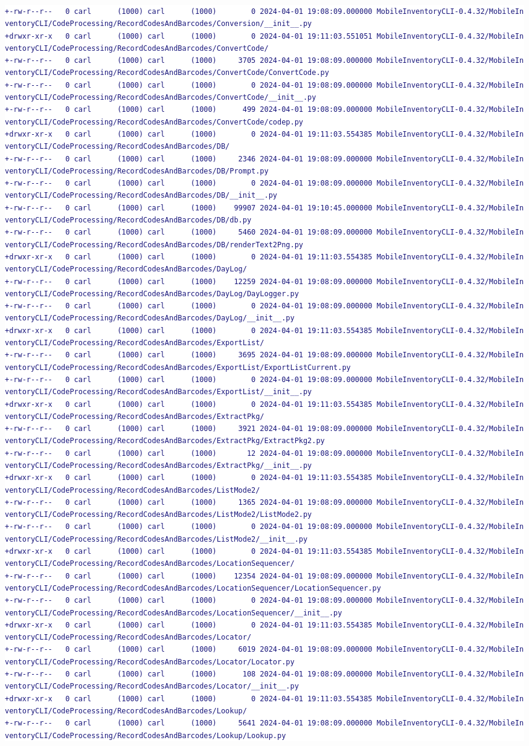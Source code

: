 ```diff
+-rw-r--r--   0 carl      (1000) carl      (1000)        0 2024-04-01 19:08:09.000000 MobileInventoryCLI-0.4.32/MobileInventoryCLI/CodeProcessing/RecordCodesAndBarcodes/Conversion/__init__.py
+drwxr-xr-x   0 carl      (1000) carl      (1000)        0 2024-04-01 19:11:03.551051 MobileInventoryCLI-0.4.32/MobileInventoryCLI/CodeProcessing/RecordCodesAndBarcodes/ConvertCode/
+-rw-r--r--   0 carl      (1000) carl      (1000)     3705 2024-04-01 19:08:09.000000 MobileInventoryCLI-0.4.32/MobileInventoryCLI/CodeProcessing/RecordCodesAndBarcodes/ConvertCode/ConvertCode.py
+-rw-r--r--   0 carl      (1000) carl      (1000)        0 2024-04-01 19:08:09.000000 MobileInventoryCLI-0.4.32/MobileInventoryCLI/CodeProcessing/RecordCodesAndBarcodes/ConvertCode/__init__.py
+-rw-r--r--   0 carl      (1000) carl      (1000)      499 2024-04-01 19:08:09.000000 MobileInventoryCLI-0.4.32/MobileInventoryCLI/CodeProcessing/RecordCodesAndBarcodes/ConvertCode/codep.py
+drwxr-xr-x   0 carl      (1000) carl      (1000)        0 2024-04-01 19:11:03.554385 MobileInventoryCLI-0.4.32/MobileInventoryCLI/CodeProcessing/RecordCodesAndBarcodes/DB/
+-rw-r--r--   0 carl      (1000) carl      (1000)     2346 2024-04-01 19:08:09.000000 MobileInventoryCLI-0.4.32/MobileInventoryCLI/CodeProcessing/RecordCodesAndBarcodes/DB/Prompt.py
+-rw-r--r--   0 carl      (1000) carl      (1000)        0 2024-04-01 19:08:09.000000 MobileInventoryCLI-0.4.32/MobileInventoryCLI/CodeProcessing/RecordCodesAndBarcodes/DB/__init__.py
+-rw-r--r--   0 carl      (1000) carl      (1000)    99907 2024-04-01 19:10:45.000000 MobileInventoryCLI-0.4.32/MobileInventoryCLI/CodeProcessing/RecordCodesAndBarcodes/DB/db.py
+-rw-r--r--   0 carl      (1000) carl      (1000)     5460 2024-04-01 19:08:09.000000 MobileInventoryCLI-0.4.32/MobileInventoryCLI/CodeProcessing/RecordCodesAndBarcodes/DB/renderText2Png.py
+drwxr-xr-x   0 carl      (1000) carl      (1000)        0 2024-04-01 19:11:03.554385 MobileInventoryCLI-0.4.32/MobileInventoryCLI/CodeProcessing/RecordCodesAndBarcodes/DayLog/
+-rw-r--r--   0 carl      (1000) carl      (1000)    12259 2024-04-01 19:08:09.000000 MobileInventoryCLI-0.4.32/MobileInventoryCLI/CodeProcessing/RecordCodesAndBarcodes/DayLog/DayLogger.py
+-rw-r--r--   0 carl      (1000) carl      (1000)        0 2024-04-01 19:08:09.000000 MobileInventoryCLI-0.4.32/MobileInventoryCLI/CodeProcessing/RecordCodesAndBarcodes/DayLog/__init__.py
+drwxr-xr-x   0 carl      (1000) carl      (1000)        0 2024-04-01 19:11:03.554385 MobileInventoryCLI-0.4.32/MobileInventoryCLI/CodeProcessing/RecordCodesAndBarcodes/ExportList/
+-rw-r--r--   0 carl      (1000) carl      (1000)     3695 2024-04-01 19:08:09.000000 MobileInventoryCLI-0.4.32/MobileInventoryCLI/CodeProcessing/RecordCodesAndBarcodes/ExportList/ExportListCurrent.py
+-rw-r--r--   0 carl      (1000) carl      (1000)        0 2024-04-01 19:08:09.000000 MobileInventoryCLI-0.4.32/MobileInventoryCLI/CodeProcessing/RecordCodesAndBarcodes/ExportList/__init__.py
+drwxr-xr-x   0 carl      (1000) carl      (1000)        0 2024-04-01 19:11:03.554385 MobileInventoryCLI-0.4.32/MobileInventoryCLI/CodeProcessing/RecordCodesAndBarcodes/ExtractPkg/
+-rw-r--r--   0 carl      (1000) carl      (1000)     3921 2024-04-01 19:08:09.000000 MobileInventoryCLI-0.4.32/MobileInventoryCLI/CodeProcessing/RecordCodesAndBarcodes/ExtractPkg/ExtractPkg2.py
+-rw-r--r--   0 carl      (1000) carl      (1000)       12 2024-04-01 19:08:09.000000 MobileInventoryCLI-0.4.32/MobileInventoryCLI/CodeProcessing/RecordCodesAndBarcodes/ExtractPkg/__init__.py
+drwxr-xr-x   0 carl      (1000) carl      (1000)        0 2024-04-01 19:11:03.554385 MobileInventoryCLI-0.4.32/MobileInventoryCLI/CodeProcessing/RecordCodesAndBarcodes/ListMode2/
+-rw-r--r--   0 carl      (1000) carl      (1000)     1365 2024-04-01 19:08:09.000000 MobileInventoryCLI-0.4.32/MobileInventoryCLI/CodeProcessing/RecordCodesAndBarcodes/ListMode2/ListMode2.py
+-rw-r--r--   0 carl      (1000) carl      (1000)        0 2024-04-01 19:08:09.000000 MobileInventoryCLI-0.4.32/MobileInventoryCLI/CodeProcessing/RecordCodesAndBarcodes/ListMode2/__init__.py
+drwxr-xr-x   0 carl      (1000) carl      (1000)        0 2024-04-01 19:11:03.554385 MobileInventoryCLI-0.4.32/MobileInventoryCLI/CodeProcessing/RecordCodesAndBarcodes/LocationSequencer/
+-rw-r--r--   0 carl      (1000) carl      (1000)    12354 2024-04-01 19:08:09.000000 MobileInventoryCLI-0.4.32/MobileInventoryCLI/CodeProcessing/RecordCodesAndBarcodes/LocationSequencer/LocationSequencer.py
+-rw-r--r--   0 carl      (1000) carl      (1000)        0 2024-04-01 19:08:09.000000 MobileInventoryCLI-0.4.32/MobileInventoryCLI/CodeProcessing/RecordCodesAndBarcodes/LocationSequencer/__init__.py
+drwxr-xr-x   0 carl      (1000) carl      (1000)        0 2024-04-01 19:11:03.554385 MobileInventoryCLI-0.4.32/MobileInventoryCLI/CodeProcessing/RecordCodesAndBarcodes/Locator/
+-rw-r--r--   0 carl      (1000) carl      (1000)     6019 2024-04-01 19:08:09.000000 MobileInventoryCLI-0.4.32/MobileInventoryCLI/CodeProcessing/RecordCodesAndBarcodes/Locator/Locator.py
+-rw-r--r--   0 carl      (1000) carl      (1000)      108 2024-04-01 19:08:09.000000 MobileInventoryCLI-0.4.32/MobileInventoryCLI/CodeProcessing/RecordCodesAndBarcodes/Locator/__init__.py
+drwxr-xr-x   0 carl      (1000) carl      (1000)        0 2024-04-01 19:11:03.554385 MobileInventoryCLI-0.4.32/MobileInventoryCLI/CodeProcessing/RecordCodesAndBarcodes/Lookup/
+-rw-r--r--   0 carl      (1000) carl      (1000)     5641 2024-04-01 19:08:09.000000 MobileInventoryCLI-0.4.32/MobileInventoryCLI/CodeProcessing/RecordCodesAndBarcodes/Lookup/Lookup.py
```